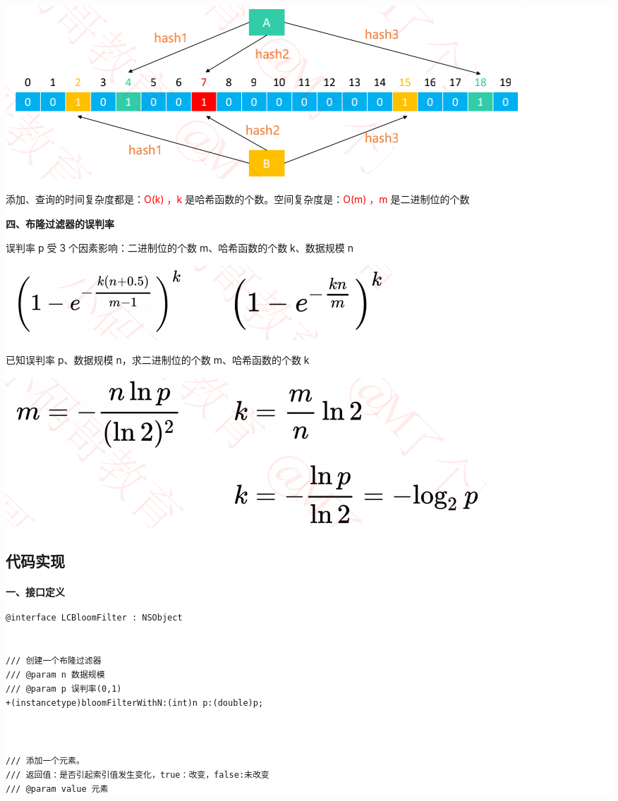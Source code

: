 <img src="/images/DataStructurs2/bf1.png" alt="img">


添加、查询的时间复杂度都是：<span style="color:red">O(k) ，k</span> 是哈希函数的个数。空间复杂度是：<span style="color:red">O(m) ，m </span>是二进制位的个数



**四、布隆过滤器的误判率**


误判率 p 受 3 个因素影响：二进制位的个数 m、哈希函数的个数 k、数据规模 n 

<img src="/images/DataStructurs2/bf2.png" alt="img">

已知误判率 p、数据规模 n，求二进制位的个数 m、哈希函数的个数 k

<img src="/images/DataStructurs2/bf3.png" alt="img">



## <a id="content2"></a>代码实现


**一、接口定义**

```
@interface LCBloomFilter : NSObject


/// 创建一个布隆过滤器
/// @param n 数据规模
/// @param p 误判率(0,1)
+(instancetype)bloomFilterWithN:(int)n p:(double)p;



/// 添加一个元素。
/// 返回值：是否引起索引值发生变化，true：改变，false:未改变
/// @param value 元素
```